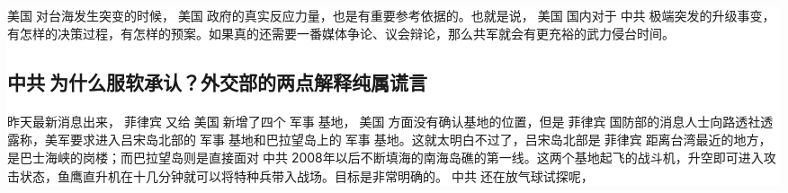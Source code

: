    美国
  </ok>
  对台海发生突变的时候，
  <ok href="/term/1045">
   美国
  </ok>
  政府的真实反应力量，也是有重要参考依据的。也就是说，
  <ok href="/term/1045">
   美国
  </ok>
  国内对于
  <ok href="/term/1059">
   中共
  </ok>
  极端突发的升级事变，有怎样的决策过程，有怎样的预案。如果真的还需要一番媒体争论、议会辩论，那么共军就会有更充裕的武力侵台时间。
 </p>
 <h2>
  <ok href="/term/1059">
   中共
  </ok>
  为什么服软承认？外交部的两点解释纯属谎言
 </h2>
 <p>
  昨天最新消息出来，
  <ok href="/term/12021">
   菲律宾
  </ok>
  又给
  <ok href="/term/1045">
   美国
  </ok>
  新增了四个
  <ok href="/term/12161">
   军事
  </ok>
  基地，
  <ok href="/term/1045">
   美国
  </ok>
  方面没有确认基地的位置，但是
  <ok href="/term/12021">
   菲律宾
  </ok>
  国防部的消息人士向路透社透露称，美军要求进入吕宋岛北部的
  <ok href="/term/12161">
   军事
  </ok>
  基地和巴拉望岛上的
  <ok href="/term/12161">
   军事
  </ok>
  基地。这就太明白不过了，吕宋岛北部是
  <ok href="/term/12021">
   菲律宾
  </ok>
  距离台湾最近的地方，是巴士海峡的岗楼；而巴拉望岛则是直接面对
  <ok href="/term/1059">
   中共
  </ok>
  2008年以后不断填海的南海岛礁的第一线。这两个基地起飞的战斗机，升空即可进入攻击状态，鱼鹰直升机在十几分钟就可以将特种兵带入战场。目标是非常明确的。
  <ok href="/term/1059">
   中共
  </ok>
  还在放气球试探呢，